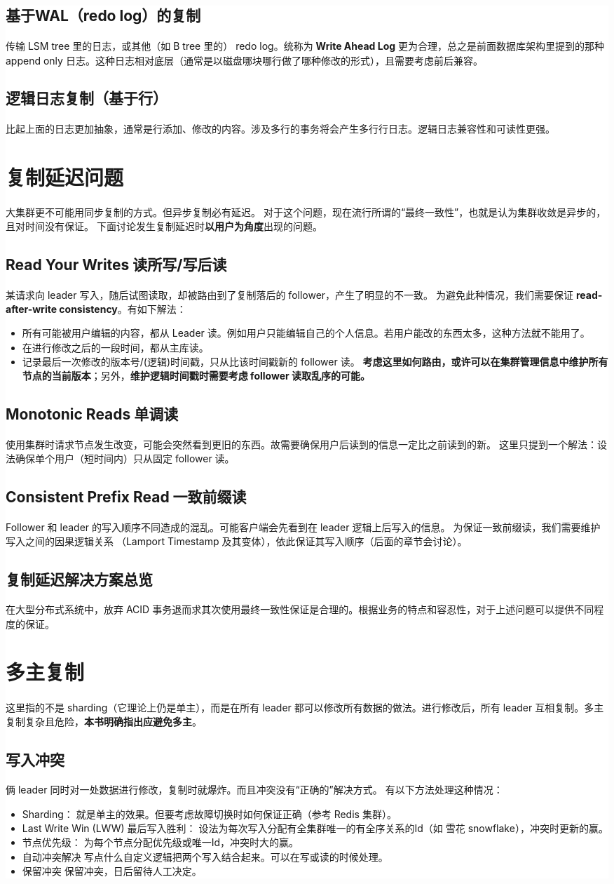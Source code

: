 基于WAL（redo log）的复制
---
传输 LSM tree 里的日志，或其他（如 B tree 里的） redo log。统称为 **Write Ahead Log** 更为合理，总之是前面数据库架构里提到的那种 append only 日志。这种日志相对底层（通常是以磁盘哪块哪行做了哪种修改的形式），且需要考虑前后兼容。

逻辑日志复制（基于行）
---
比起上面的日志更加抽象，通常是行添加、修改的内容。涉及多行的事务将会产生多行行日志。逻辑日志兼容性和可读性更强。

复制延迟问题
===
大集群更不可能用同步复制的方式。但异步复制必有延迟。
对于这个问题，现在流行所谓的“最终一致性”，也就是认为集群收敛是异步的，且对时间没有保证。
下面讨论发生复制延迟时**以用户为角度**出现的问题。

Read Your Writes 读所写/写后读
---
某请求向 leader 写入，随后试图读取，却被路由到了复制落后的 follower，产生了明显的不一致。
为避免此种情况，我们需要保证 **read-after-write consistency**。有如下解法：
- 所有可能被用户编辑的内容，都从 Leader 读。例如用户只能编辑自己的个人信息。若用户能改的东西太多，这种方法就不能用了。
- 在进行修改之后的一段时间，都从主库读。
- 记录最后一次修改的版本号/(逻辑)时间戳，只从比该时间戳新的 follower 读。 **考虑这里如何路由，或许可以在集群管理信息中维护所有节点的当前版本**；另外，**维护逻辑时间戳时需要考虑 follower 读取乱序的可能。**

Monotonic Reads 单调读
---
使用集群时请求节点发生改变，可能会突然看到更旧的东西。故需要确保用户后读到的信息一定比之前读到的新。
这里只提到一个解法：设法确保单个用户（短时间内）只从固定 follower 读。

Consistent Prefix Read 一致前缀读
---
Follower 和 leader 的写入顺序不同造成的混乱。可能客户端会先看到在 leader 逻辑上后写入的信息。
为保证一致前缀读，我们需要维护写入之间的因果逻辑关系 （Lamport Timestamp 及其变体），依此保证其写入顺序（后面的章节会讨论）。

复制延迟解决方案总览
---
在大型分布式系统中，放弃 ACID 事务退而求其次使用最终一致性保证是合理的。根据业务的特点和容忍性，对于上述问题可以提供不同程度的保证。

多主复制
===
这里指的不是 sharding（它理论上仍是单主），而是在所有 leader 都可以修改所有数据的做法。进行修改后，所有 leader 互相复制。多主复制复杂且危险，**本书明确指出应避免多主**。

写入冲突
---
俩 leader 同时对一处数据进行修改，复制时就爆炸。而且冲突没有“正确的”解决方式。
有以下方法处理这种情况：
- Sharding：
    就是单主的效果。但要考虑故障切换时如何保证正确（参考 Redis 集群）。
- Last Write Win (LWW) 最后写入胜利：
    设法为每次写入分配有全集群唯一的有全序关系的Id（如 雪花 snowflake），冲突时更新的赢。
- 节点优先级：
    为每个节点分配优先级或唯一Id，冲突时大的赢。
- 自动冲突解决
    写点什么自定义逻辑把两个写入结合起来。可以在写或读的时候处理。
- 保留冲突
    保留冲突，日后留待人工决定。
